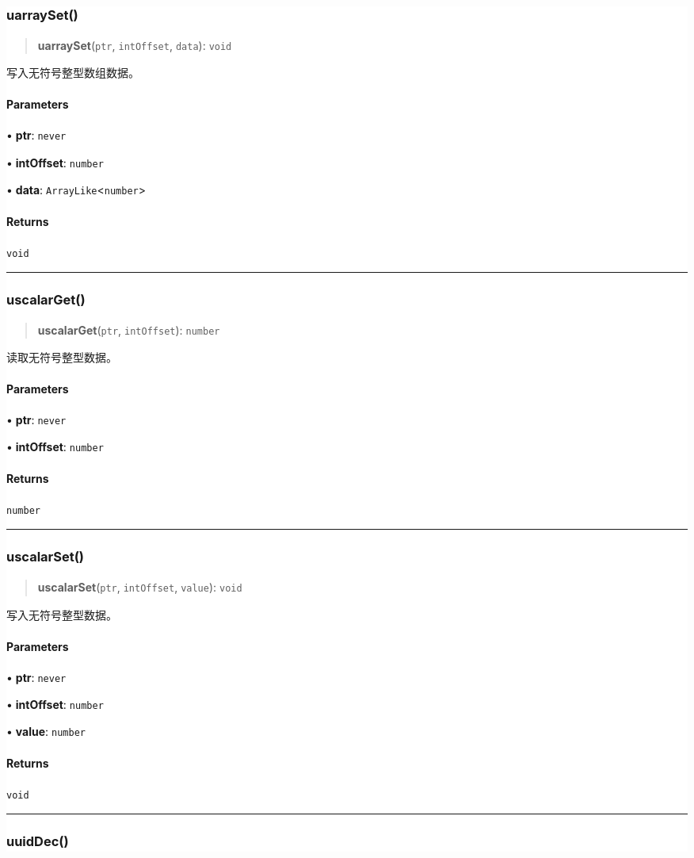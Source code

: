 ### uarraySet()

> **uarraySet**(`ptr`, `intOffset`, `data`): `void`

写入无符号整型数组数据。

#### Parameters

• **ptr**: `never`

• **intOffset**: `number`

• **data**: `ArrayLike`\<`number`\>

#### Returns

`void`

***

### uscalarGet()

> **uscalarGet**(`ptr`, `intOffset`): `number`

读取无符号整型数据。

#### Parameters

• **ptr**: `never`

• **intOffset**: `number`

#### Returns

`number`

***

### uscalarSet()

> **uscalarSet**(`ptr`, `intOffset`, `value`): `void`

写入无符号整型数据。

#### Parameters

• **ptr**: `never`

• **intOffset**: `number`

• **value**: `number`

#### Returns

`void`

***

### uuidDec()

